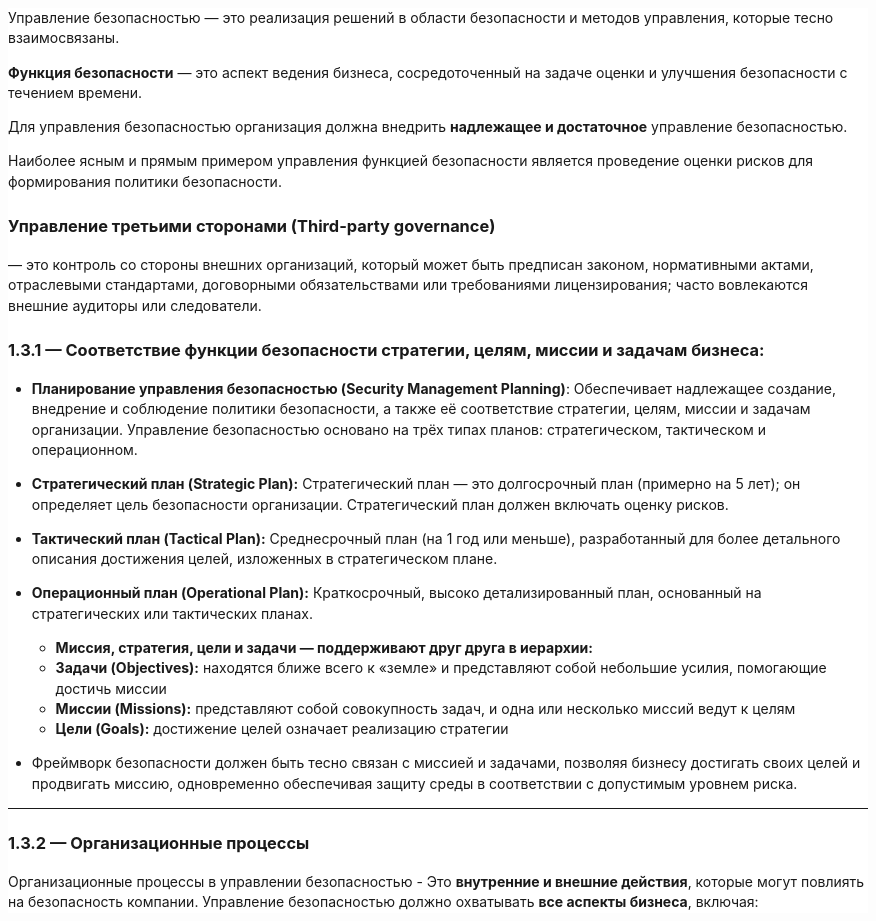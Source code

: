 Управление безопасностью — это реализация решений в области безопасности и методов управления, которые тесно взаимосвязаны.

**Функция безопасности** — это аспект ведения бизнеса, сосредоточенный на задаче оценки и улучшения безопасности с течением времени.

Для управления безопасностью организация должна внедрить **надлежащее и достаточное** управление безопасностью.

Наиболее ясным и прямым примером управления функцией безопасности является проведение оценки рисков для формирования политики безопасности.

### **Управление третьими сторонами (Third-party governance)**

— это контроль со стороны внешних организаций, который может быть предписан законом, нормативными актами, отраслевыми стандартами, договорными обязательствами или требованиями лицензирования; часто вовлекаются внешние аудиторы или следователи.

### 1.3.1 — Соответствие функции безопасности стратегии, целям, миссии и задачам бизнеса:

- **Планирование управления безопасностью (Security Management Planning)**: Обеспечивает надлежащее создание, внедрение и соблюдение политики безопасности, а также её соответствие стратегии, целям, миссии и задачам организации. Управление безопасностью основано на трёх типах планов: стратегическом, тактическом и операционном.

- **Стратегический план (Strategic Plan):** Стратегический план — это долгосрочный план (примерно на 5 лет); он определяет цель безопасности организации. Стратегический план должен включать оценку рисков.

- **Тактический план (Tactical Plan):** Среднесрочный план (на 1 год или меньше), разработанный для более детального описания достижения целей, изложенных в стратегическом плане.

- **Операционный план (Operational Plan):** Краткосрочный, высоко детализированный план, основанный на стратегических или тактических планах.
	- **Миссия, стратегия, цели и задачи — поддерживают друг друга в иерархии:**
	- **Задачи (Objectives):** находятся ближе всего к «земле» и представляют собой небольшие усилия, помогающие достичь миссии
	- **Миссии (Missions):** представляют собой совокупность задач, и одна или несколько миссий ведут к целям
	- **Цели (Goals):** достижение целей означает реализацию стратегии

- Фреймворк безопасности должен быть тесно связан с миссией и задачами, позволяя бизнесу достигать своих целей и продвигать миссию, одновременно обеспечивая защиту среды в соответствии с допустимым уровнем риска.

---

### 1.3.2 — Организационные процессы

Организационные процессы в управлении безопасностью - Это **внутренние и внешние действия**, которые могут повлиять на безопасность компании. Управление безопасностью должно охватывать **все аспекты бизнеса**, включая:
